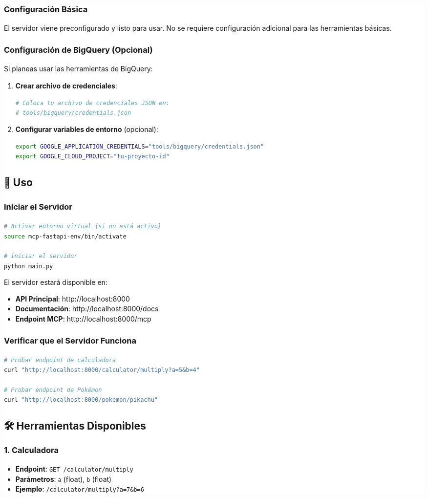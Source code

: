 ### Configuración Básica

El servidor viene preconfigurado y listo para usar. No se requiere configuración adicional para las herramientas básicas.

### Configuración de BigQuery (Opcional)

Si planeas usar las herramientas de BigQuery:

1. **Crear archivo de credenciales**:
   ```bash
   # Coloca tu archivo de credenciales JSON en:
   # tools/bigquery/credentials.json
   ```

2. **Configurar variables de entorno** (opcional):
   ```bash
   export GOOGLE_APPLICATION_CREDENTIALS="tools/bigquery/credentials.json"
   export GOOGLE_CLOUD_PROJECT="tu-proyecto-id"
   ```

## 🎯 Uso

### Iniciar el Servidor

```bash
# Activar entorno virtual (si no está activo)
source mcp-fastapi-env/bin/activate

# Iniciar el servidor
python main.py
```

El servidor estará disponible en:
- **API Principal**: http://localhost:8000
- **Documentación**: http://localhost:8000/docs
- **Endpoint MCP**: http://localhost:8000/mcp

### Verificar que el Servidor Funciona

```bash
# Probar endpoint de calculadora
curl "http://localhost:8000/calculator/multiply?a=5&b=4"

# Probar endpoint de Pokémon
curl "http://localhost:8000/pokemon/pikachu"
```

## 🛠️ Herramientas Disponibles

### 1. Calculadora
- **Endpoint**: `GET /calculator/multiply`
- **Parámetros**: `a` (float), `b` (float)
- **Ejemplo**: `/calculator/multiply?a=7&b=6`
